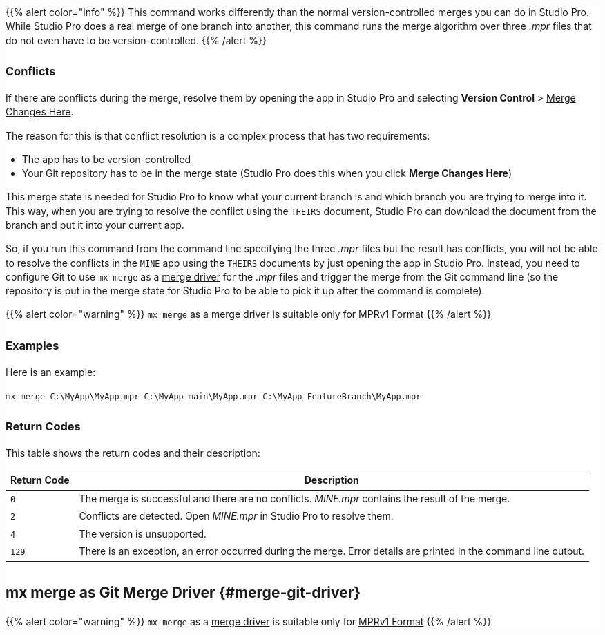 {{% alert color="info" %}}
This command works differently than the normal version-controlled merges you can do in Studio Pro. While Studio Pro does a real merge of one branch into another, this command runs the merge algorithm over three *.mpr* files that do not even have to be version-controlled. {{% /alert %}}

### Conflicts

If there are conflicts during the merge, resolve them by opening the app in Studio Pro and selecting **Version Control** > [Merge Changes Here](/refguide/version-control-menu/#merge-changes-here). 

The reason for this is that conflict resolution is a complex process that has two requirements:

* The app has to be version-controlled
* Your Git repository has to be in the merge state (Studio Pro does this when you click **Merge Changes Here**)

This merge state is needed for Studio Pro to know what your current branch is and which branch you are trying to merge into it. This way, when you are trying to resolve the conflict using the `THEIRS` document, Studio Pro can download the document from the branch and put it into your current app. 

So, if you run this command from the command line specifying the three *.mpr* files but the result has conflicts, you will not be able to resolve the conflicts in the `MINE` app using the `THEIRS` documents by just opening the app in Studio Pro. Instead, you need to configure Git to use `mx merge` as a [merge driver](#merge-git-driver) for the *.mpr* files and trigger the merge from the Git command line (so the repository is put in the merge state for Studio Pro to be able to pick it up after the command is complete).

{{% alert color="warning" %}}
`mx merge` as a [merge driver](#merge-git-driver) is suitable only for [MPRv1 Format](/refguide/troubleshoot-repository-size/#mpr-format)
{{% /alert %}}

### Examples

Here is an example:

`mx merge C:\MyApp\MyApp.mpr C:\MyApp-main\MyApp.mpr C:\MyApp-FeatureBranch\MyApp.mpr`

### Return Codes

This table shows the return codes and their description:

| Return Code | Description |
| --- | --- |
| `0` | The merge is successful and there are no conflicts. *MINE.mpr* contains the result of the merge. |
| `2` | Conflicts are detected. Open *MINE.mpr* in Studio Pro to resolve them. |
| `4` | The version is unsupported. |
| `129` | There is an exception, an error occurred during the merge. Error details are printed in the command line output. |

## mx merge as Git Merge Driver {#merge-git-driver}

{{% alert color="warning" %}}
`mx merge` as a [merge driver](#merge-git-driver) is suitable only for [MPRv1 Format](/refguide/troubleshoot-repository-size/#mpr-format)
{{% /alert %}}
